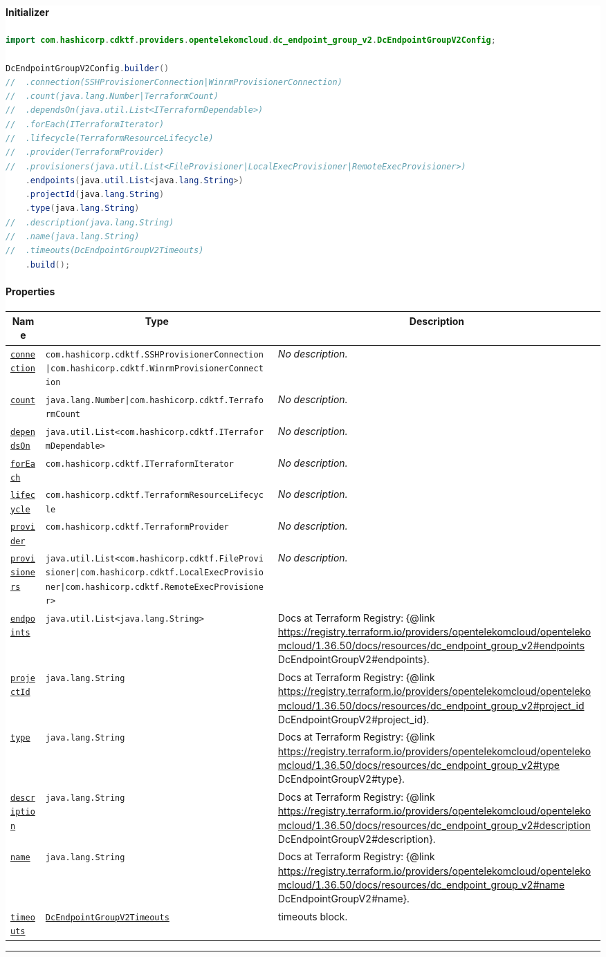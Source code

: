 #### Initializer <a name="Initializer" id="@cdktf/provider-opentelekomcloud.dcEndpointGroupV2.DcEndpointGroupV2Config.Initializer"></a>

```java
import com.hashicorp.cdktf.providers.opentelekomcloud.dc_endpoint_group_v2.DcEndpointGroupV2Config;

DcEndpointGroupV2Config.builder()
//  .connection(SSHProvisionerConnection|WinrmProvisionerConnection)
//  .count(java.lang.Number|TerraformCount)
//  .dependsOn(java.util.List<ITerraformDependable>)
//  .forEach(ITerraformIterator)
//  .lifecycle(TerraformResourceLifecycle)
//  .provider(TerraformProvider)
//  .provisioners(java.util.List<FileProvisioner|LocalExecProvisioner|RemoteExecProvisioner>)
    .endpoints(java.util.List<java.lang.String>)
    .projectId(java.lang.String)
    .type(java.lang.String)
//  .description(java.lang.String)
//  .name(java.lang.String)
//  .timeouts(DcEndpointGroupV2Timeouts)
    .build();
```

#### Properties <a name="Properties" id="Properties"></a>

| **Name** | **Type** | **Description** |
| --- | --- | --- |
| <code><a href="#@cdktf/provider-opentelekomcloud.dcEndpointGroupV2.DcEndpointGroupV2Config.property.connection">connection</a></code> | <code>com.hashicorp.cdktf.SSHProvisionerConnection\|com.hashicorp.cdktf.WinrmProvisionerConnection</code> | *No description.* |
| <code><a href="#@cdktf/provider-opentelekomcloud.dcEndpointGroupV2.DcEndpointGroupV2Config.property.count">count</a></code> | <code>java.lang.Number\|com.hashicorp.cdktf.TerraformCount</code> | *No description.* |
| <code><a href="#@cdktf/provider-opentelekomcloud.dcEndpointGroupV2.DcEndpointGroupV2Config.property.dependsOn">dependsOn</a></code> | <code>java.util.List<com.hashicorp.cdktf.ITerraformDependable></code> | *No description.* |
| <code><a href="#@cdktf/provider-opentelekomcloud.dcEndpointGroupV2.DcEndpointGroupV2Config.property.forEach">forEach</a></code> | <code>com.hashicorp.cdktf.ITerraformIterator</code> | *No description.* |
| <code><a href="#@cdktf/provider-opentelekomcloud.dcEndpointGroupV2.DcEndpointGroupV2Config.property.lifecycle">lifecycle</a></code> | <code>com.hashicorp.cdktf.TerraformResourceLifecycle</code> | *No description.* |
| <code><a href="#@cdktf/provider-opentelekomcloud.dcEndpointGroupV2.DcEndpointGroupV2Config.property.provider">provider</a></code> | <code>com.hashicorp.cdktf.TerraformProvider</code> | *No description.* |
| <code><a href="#@cdktf/provider-opentelekomcloud.dcEndpointGroupV2.DcEndpointGroupV2Config.property.provisioners">provisioners</a></code> | <code>java.util.List<com.hashicorp.cdktf.FileProvisioner\|com.hashicorp.cdktf.LocalExecProvisioner\|com.hashicorp.cdktf.RemoteExecProvisioner></code> | *No description.* |
| <code><a href="#@cdktf/provider-opentelekomcloud.dcEndpointGroupV2.DcEndpointGroupV2Config.property.endpoints">endpoints</a></code> | <code>java.util.List<java.lang.String></code> | Docs at Terraform Registry: {@link https://registry.terraform.io/providers/opentelekomcloud/opentelekomcloud/1.36.50/docs/resources/dc_endpoint_group_v2#endpoints DcEndpointGroupV2#endpoints}. |
| <code><a href="#@cdktf/provider-opentelekomcloud.dcEndpointGroupV2.DcEndpointGroupV2Config.property.projectId">projectId</a></code> | <code>java.lang.String</code> | Docs at Terraform Registry: {@link https://registry.terraform.io/providers/opentelekomcloud/opentelekomcloud/1.36.50/docs/resources/dc_endpoint_group_v2#project_id DcEndpointGroupV2#project_id}. |
| <code><a href="#@cdktf/provider-opentelekomcloud.dcEndpointGroupV2.DcEndpointGroupV2Config.property.type">type</a></code> | <code>java.lang.String</code> | Docs at Terraform Registry: {@link https://registry.terraform.io/providers/opentelekomcloud/opentelekomcloud/1.36.50/docs/resources/dc_endpoint_group_v2#type DcEndpointGroupV2#type}. |
| <code><a href="#@cdktf/provider-opentelekomcloud.dcEndpointGroupV2.DcEndpointGroupV2Config.property.description">description</a></code> | <code>java.lang.String</code> | Docs at Terraform Registry: {@link https://registry.terraform.io/providers/opentelekomcloud/opentelekomcloud/1.36.50/docs/resources/dc_endpoint_group_v2#description DcEndpointGroupV2#description}. |
| <code><a href="#@cdktf/provider-opentelekomcloud.dcEndpointGroupV2.DcEndpointGroupV2Config.property.name">name</a></code> | <code>java.lang.String</code> | Docs at Terraform Registry: {@link https://registry.terraform.io/providers/opentelekomcloud/opentelekomcloud/1.36.50/docs/resources/dc_endpoint_group_v2#name DcEndpointGroupV2#name}. |
| <code><a href="#@cdktf/provider-opentelekomcloud.dcEndpointGroupV2.DcEndpointGroupV2Config.property.timeouts">timeouts</a></code> | <code><a href="#@cdktf/provider-opentelekomcloud.dcEndpointGroupV2.DcEndpointGroupV2Timeouts">DcEndpointGroupV2Timeouts</a></code> | timeouts block. |

---
